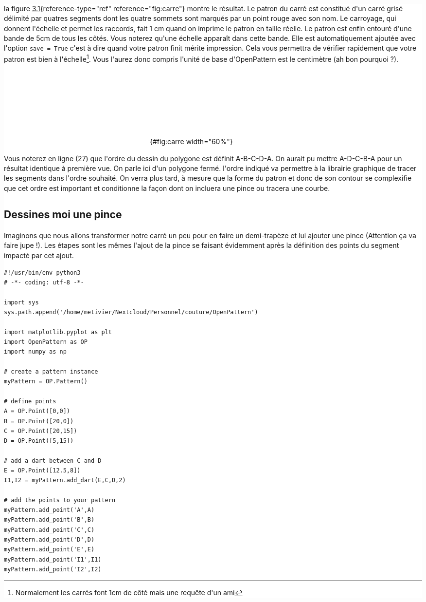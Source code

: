 la figure [3.1](#fig:carre){reference-type="ref" reference="fig:carre"}
montre le résultat. Le patron du carré est constitué d'un carré grisé
délimité par quatres segments dont les quatre sommets sont marqués par
un point rouge avec son nom. Le carroyage, qui donnent l'échelle et
permet les raccords, fait 1 cm quand on imprime le patron en taille
réelle. Le patron est enfin entouré d'une bande de 5cm de tous les
côtés. Vous noterez qu'une échelle apparaît dans cette bande. Elle est
automatiquement ajoutée avec l'option `save = True` c'est à dire quand
votre patron finit mérite impression. Cela vous permettra de vérifier
rapidement que votre patron est bien à l'échelle[^3]. Vous l'aurez donc
compris l'unité de base d'OpenPattern est le centimètre (ah bon pourquoi
?).

![Mon beau carré](../patterns/simple_scripts_0__FullSize.pdf){#fig:carre
width="60%"}

Vous noterez en ligne (27) que l'ordre du dessin du polygone est définit
A-B-C-D-A. On aurait pu mettre A-D-C-B-A pour un résultat identique à
première vue. On parle ici d'un polygone fermé. l'ordre indiqué va
permettre à la librairie graphique de tracer les segments dans l'ordre
souhaité. On verra plus tard, à mesure que la forme du patron et donc de
son contour se complexifie que cet ordre est important et conditionne la
façon dont on incluera une pince ou tracera une courbe.

Dessines moi une pince
----------------------

Imaginons que nous allons transformer notre carré un peu pour en faire
un demi-trapèze et lui ajouter une pince (Attention ça va faire jupe !).
Les étapes sont les mêmes l'ajout de la pince se faisant évidemment
après la définition des points du segment impacté par cet ajout.

``` {.python language="Python"}
#!/usr/bin/env python3
# -*- coding: utf-8 -*-

import sys
sys.path.append('/home/metivier/Nextcloud/Personnel/couture/OpenPattern')

import matplotlib.pyplot as plt
import OpenPattern as OP
import numpy as np

# create a pattern instance
myPattern = OP.Pattern()

# define points
A = OP.Point([0,0])
B = OP.Point([20,0])
C = OP.Point([20,15])
D = OP.Point([5,15])

# add a dart between C and D
E = OP.Point([12.5,8])
I1,I2 = myPattern.add_dart(E,C,D,2)

# add the points to your pattern
myPattern.add_point('A',A)
myPattern.add_point('B',B)
myPattern.add_point('C',C)
myPattern.add_point('D',D)
myPattern.add_point('E',E)
myPattern.add_point('I1',I1)
myPattern.add_point('I2',I2)

```

[^1]: Ces livres peuvent apparaitre un peu peu ringards de prime abord.
[^2]: Ces ouvrages présentent parfois des coquilles ou des imprécisions
[^3]: Normalement les carrés font 1cm de côté mais une requête d'un ami
[^4]: On verra cependant dans ce dernier cas que la manche est